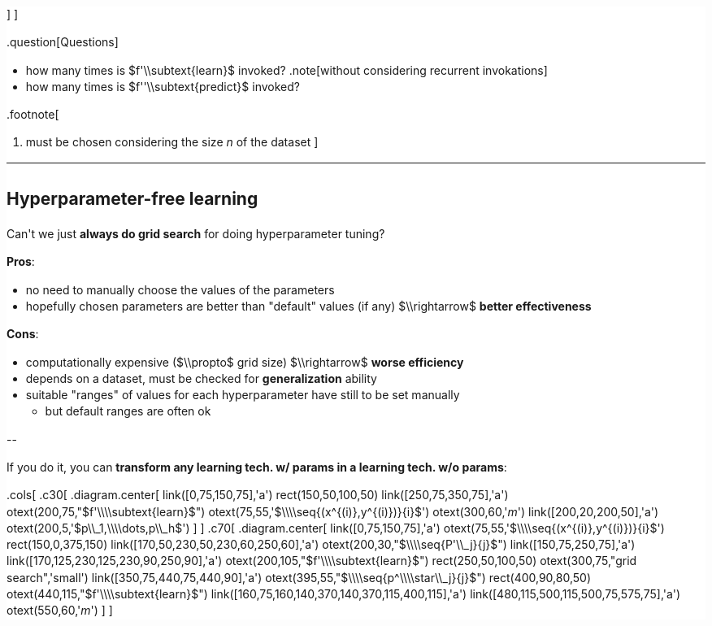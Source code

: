 ]
]

.question[Questions]
- how many times is $f'\\subtext{learn}$ invoked? .note[without considering recurrent invokations]
- how many times is $f''\\subtext{predict}$ invoked?


.footnote[
1. must be chosen considering the size $n$ of the dataset
]

---

## Hyperparameter-free learning

Can't we just **always do grid search** for doing hyperparameter tuning?

**Pros**:
- no need to manually choose the values of the parameters
- hopefully chosen parameters are better than "default" values (if any) $\\rightarrow$ **better effectiveness**

**Cons**:
- computationally expensive ($\\propto$ grid size) $\\rightarrow$ **worse efficiency**
- depends on a dataset, must be checked for **generalization** ability
- suitable "ranges" of values for each hyperparameter have still to be set manually
  - but default ranges are often ok

--

If you do it, you can **transform any learning tech. w/ params in a learning tech. w/o params**:

.cols[
.c30[
.diagram.center[
link([0,75,150,75],'a')
rect(150,50,100,50)
link([250,75,350,75],'a')
otext(200,75,"$f'\\\\subtext{learn}$")
otext(75,55,'$\\\\seq{(x^{(i)},y^{(i)})}{i}$')
otext(300,60,'$m$')
link([200,20,200,50],'a')
otext(200,5,'$p\\_1,\\\\dots,p\\_h$')
]
]
.c70[
.diagram.center[
link([0,75,150,75],'a')
otext(75,55,'$\\\\seq{(x^{(i)},y^{(i)})}{i}$')
rect(150,0,375,150)
link([170,50,230,50,230,60,250,60],'a')
otext(200,30,"$\\\\seq{P'\\_j}{j}$")
link([150,75,250,75],'a')
link([170,125,230,125,230,90,250,90],'a')
otext(200,105,"$f'\\\\subtext{learn}$")
rect(250,50,100,50)
otext(300,75,"grid search",'small')
link([350,75,440,75,440,90],'a')
otext(395,55,"$\\\\seq{p^\\\\star\\_j}{j}$")
rect(400,90,80,50)
otext(440,115,"$f'\\\\subtext{learn}$")
link([160,75,160,140,370,140,370,115,400,115],'a')
link([480,115,500,115,500,75,575,75],'a')
otext(550,60,'$m$')
]
]